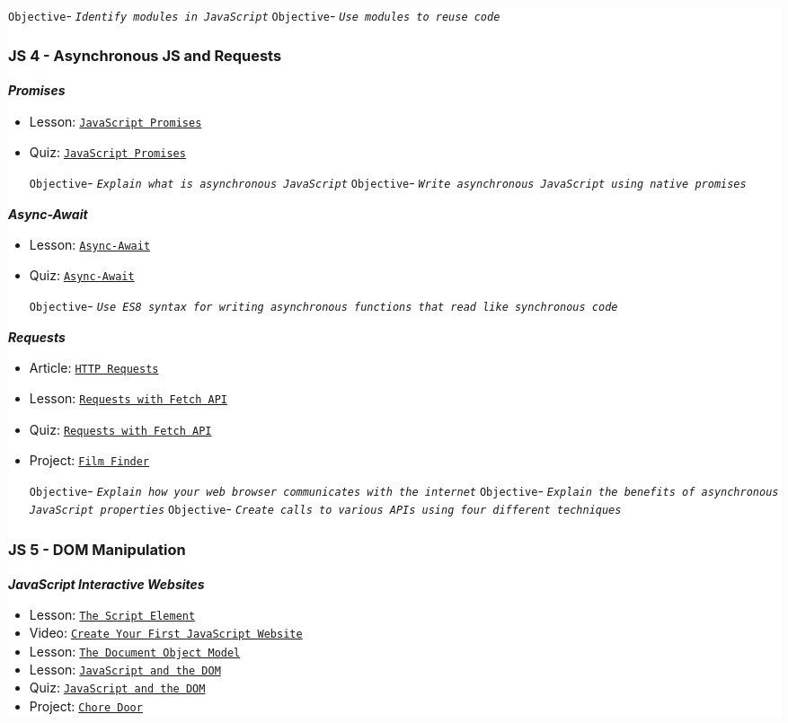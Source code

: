   `Objective`- *`Identify modules in JavaScript`*
  `Objective`- *`Use modules to reuse code`*

### JS 4 - Asynchronous JS and Requests

***Promises***

- Lesson: [`JavaScript Promises`](https://www.codecademy.com/courses/learn-intermediate-javascript/lessons/promises/resume)
- Quiz: [`JavaScript Promises`](https://www.codecademy.com/courses/learn-intermediate-javascript/quizzes/js-promises)

  `Objective`- *`Explain what is asynchronous JavaScript`*
  `Objective`- *`Write asynchronous JavaScript using native promises`*

***Async-Await***

- Lesson: [`Async-Await`](https://www.codecademy.com/courses/learn-intermediate-javascript/lessons/async-await/resume)
- Quiz: [`Async-Await`](https://www.codecademy.com/courses/learn-intermediate-javascript/quizzes/async-await-quiz)

  `Objective`- *`Use ES8 syntax for writing asynchronous functions that read like synchronous code`*

***Requests***

- Article: [`HTTP Requests`](https://www.codecademy.com/courses/learn-intermediate-javascript/articles/http-requests)
- Lesson: [`Requests with Fetch API`](https://www.codecademy.com/courses/learn-intermediate-javascript/lessons/js-requests-with-fetch-api/resume)
- Quiz: [`Requests with Fetch API`](https://www.codecademy.com/courses/learn-intermediate-javascript/quizzes/js-requests-with-fetch-api-quiz)
- Project: [`Film Finder`](https://www.codecademy.com/courses/learn-intermediate-javascript/projects/js-film-finder)

  `Objective`- *`Explain how your web browser communicates with the internet`*
  `Objective`- *`Explain the benefits of asynchronous JavaScript properties`*
  `Objective`- *`Create calls to various APIs using four different techniques`*

### JS 5 - DOM Manipulation

***JavaScript Interactive Websites***

- Lesson: [`The Script Element`](https://www.codecademy.com/courses/build-interactive-websites/lessons/script-element/resume)
- Video: [`Create Your First JavaScript Website`](https://www.codecademy.com/courses/build-interactive-websites/videos/create-a-javascript-website)
- Lesson: [`The Document Object Model`](https://www.codecademy.com/courses/build-interactive-websites/lessons/intro-dom/resume)
- Lesson: [`JavaScript and the DOM`](https://www.codecademy.com/courses/build-interactive-websites/lessons/javascript-dom/resume)
- Quiz: [`JavaScript and the DOM`](https://www.codecademy.com/courses/build-interactive-websites/quizzes/javascript-and-the-dom)
- Project: [`Chore Door`](https://www.codecademy.com/courses/build-interactive-websites/projects/chore-door-revised)
